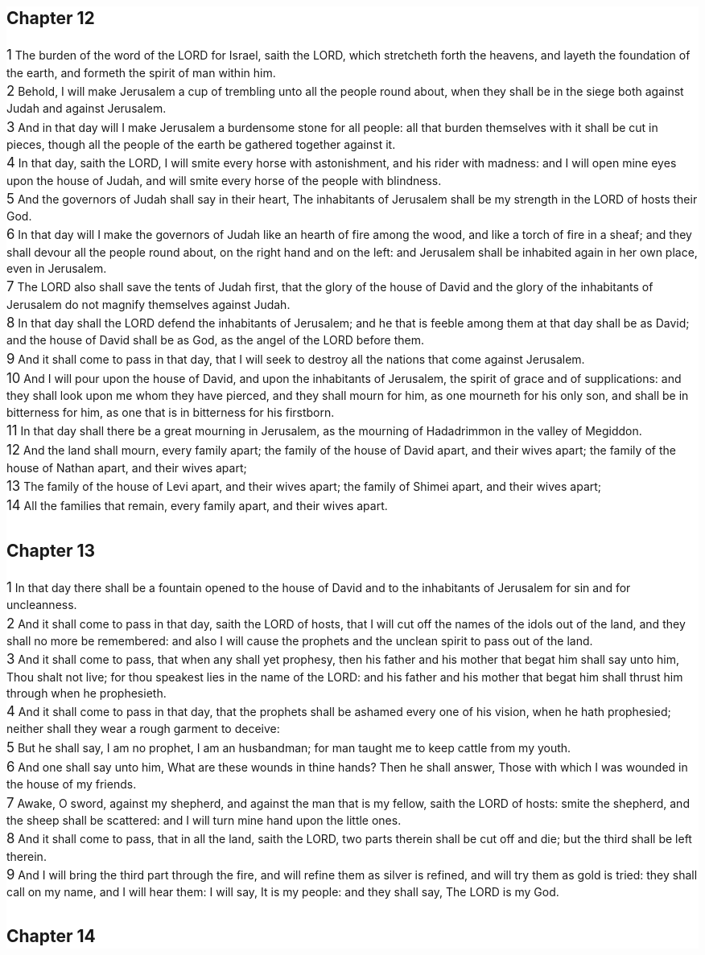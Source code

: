 ## Chapter 12
<span style="font-size:larger;">1</span>  The burden of the word of the LORD for Israel, saith the LORD, which stretcheth forth the heavens, and layeth the foundation of the earth, and formeth the spirit of man within him. <br><span style="font-size:larger;">2</span>  Behold, I will make Jerusalem a cup of trembling unto all the people round about, when they shall be in the siege both against Judah and against Jerusalem.  <br><span style="font-size:larger;">3</span>  And in that day will I make Jerusalem a burdensome stone for all people: all that burden themselves with it shall be cut in pieces, though all the people of the earth be gathered together against it. <br><span style="font-size:larger;">4</span>  In that day, saith the LORD, I will smite every horse with astonishment, and his rider with madness: and I will open mine eyes upon the house of Judah, and will smite every horse of the people with blindness.  <br><span style="font-size:larger;">5</span>  And the governors of Judah shall say in their heart, The inhabitants of Jerusalem shall be my strength in the LORD of hosts their God.  <br><span style="font-size:larger;">6</span>  In that day will I make the governors of Judah like an hearth of fire among the wood, and like a torch of fire in a sheaf; and they shall devour all the people round about, on the right hand and on the left: and Jerusalem shall be inhabited again in her own place, even in Jerusalem. <br><span style="font-size:larger;">7</span>  The LORD also shall save the tents of Judah first, that the glory of the house of David and the glory of the inhabitants of Jerusalem do not magnify themselves against Judah. <br><span style="font-size:larger;">8</span>  In that day shall the LORD defend the inhabitants of Jerusalem; and he that is feeble among them at that day shall be as David; and the house of David shall be as God, as the angel of the LORD before them. <br><span style="font-size:larger;">9</span>  And it shall come to pass in that day, that I will seek to destroy all the nations that come against Jerusalem. <br><span style="font-size:larger;">10</span>  And I will pour upon the house of David, and upon the inhabitants of Jerusalem, the spirit of grace and of supplications: and they shall look upon me whom they have pierced, and they shall mourn for him, as one mourneth for his only son, and shall be in bitterness for him, as one that is in bitterness for his firstborn. <br><span style="font-size:larger;">11</span>  In that day shall there be a great mourning in Jerusalem, as the mourning of Hadadrimmon in the valley of Megiddon. <br><span style="font-size:larger;">12</span>  And the land shall mourn, every family apart; the family of the house of David apart, and their wives apart; the family of the house of Nathan apart, and their wives apart; <br><span style="font-size:larger;">13</span>  The family of the house of Levi apart, and their wives apart; the family of Shimei apart, and their wives apart; <br><span style="font-size:larger;">14</span>  All the families that remain, every family apart, and their wives apart. <br>
## Chapter 13
<span style="font-size:larger;">1</span>  In that day there shall be a fountain opened to the house of David and to the inhabitants of Jerusalem for sin and for uncleanness. <br><span style="font-size:larger;">2</span>  And it shall come to pass in that day, saith the LORD of hosts, that I will cut off the names of the idols out of the land, and they shall no more be remembered: and also I will cause the prophets and the unclean spirit to pass out of the land. <br><span style="font-size:larger;">3</span>  And it shall come to pass, that when any shall yet prophesy, then his father and his mother that begat him shall say unto him, Thou shalt not live; for thou speakest lies in the name of the LORD: and his father and his mother that begat him shall thrust him through when he prophesieth. <br><span style="font-size:larger;">4</span>  And it shall come to pass in that day, that the prophets shall be ashamed every one of his vision, when he hath prophesied; neither shall they wear a rough garment to deceive: <br><span style="font-size:larger;">5</span>  But he shall say, I am no prophet, I am an husbandman; for man taught me to keep cattle from my youth. <br><span style="font-size:larger;">6</span>  And one shall say unto him, What are these wounds in thine hands? Then he shall answer, Those with which I was wounded in the house of my friends. <br><span style="font-size:larger;">7</span>  Awake, O sword, against my shepherd, and against the man that is my fellow, saith the LORD of hosts: smite the shepherd, and the sheep shall be scattered: and I will turn mine hand upon the little ones. <br><span style="font-size:larger;">8</span>  And it shall come to pass, that in all the land, saith the LORD, two parts therein shall be cut off and die; but the third shall be left therein. <br><span style="font-size:larger;">9</span>  And I will bring the third part through the fire, and will refine them as silver is refined, and will try them as gold is tried: they shall call on my name, and I will hear them: I will say, It is my people: and they shall say, The LORD is my God. <br>
## Chapter 14